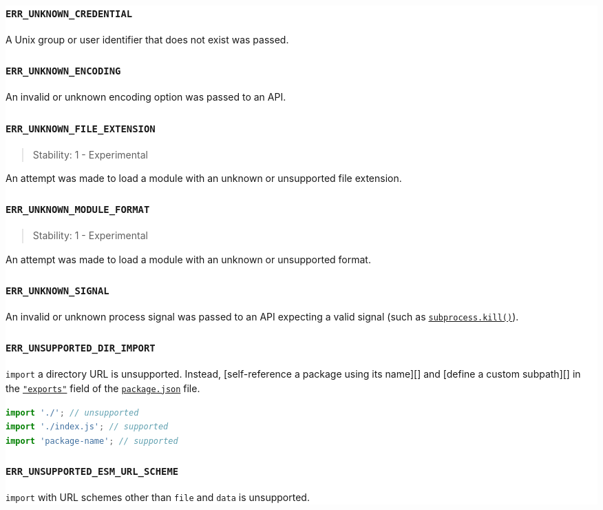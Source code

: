 <a id="ERR_UNKNOWN_CREDENTIAL"></a>

### `ERR_UNKNOWN_CREDENTIAL`

A Unix group or user identifier that does not exist was passed.

<a id="ERR_UNKNOWN_ENCODING"></a>

### `ERR_UNKNOWN_ENCODING`

An invalid or unknown encoding option was passed to an API.

<a id="ERR_UNKNOWN_FILE_EXTENSION"></a>

### `ERR_UNKNOWN_FILE_EXTENSION`

> Stability: 1 - Experimental

An attempt was made to load a module with an unknown or unsupported file
extension.

<a id="ERR_UNKNOWN_MODULE_FORMAT"></a>

### `ERR_UNKNOWN_MODULE_FORMAT`

> Stability: 1 - Experimental

An attempt was made to load a module with an unknown or unsupported format.

<a id="ERR_UNKNOWN_SIGNAL"></a>

### `ERR_UNKNOWN_SIGNAL`

An invalid or unknown process signal was passed to an API expecting a valid
signal (such as [`subprocess.kill()`][]).

<a id="ERR_UNSUPPORTED_DIR_IMPORT"></a>

### `ERR_UNSUPPORTED_DIR_IMPORT`

`import` a directory URL is unsupported. Instead,
[self-reference a package using its name][] and [define a custom subpath][] in
the [`"exports"`][] field of the [`package.json`][] file.



```js
import './'; // unsupported
import './index.js'; // supported
import 'package-name'; // supported
```

<a id="ERR_UNSUPPORTED_ESM_URL_SCHEME"></a>

### `ERR_UNSUPPORTED_ESM_URL_SCHEME`

`import` with URL schemes other than `file` and `data` is unsupported.


[ES Module]: esm.md
[ICU]: intl.md#internationalization-support
[JSON Web Key Elliptic Curve Registry]: https://www.iana.org/assignments/jose/jose.xhtml#web-key-elliptic-curve
[JSON Web Key Types Registry]: https://www.iana.org/assignments/jose/jose.xhtml#web-key-types
[Node.js error codes]: #nodejs-error-codes
[Permission Model]: permissions.md#permission-model
[RFC 7230 Section 3]: https://tools.ietf.org/html/rfc7230#section-3
[Subresource Integrity specification]: https://www.w3.org/TR/SRI/#the-integrity-attribute
[V8's stack trace API]: https://v8.dev/docs/stack-trace-api
[WHATWG Supported Encodings]: util.md#whatwg-supported-encodings
[WHATWG URL API]: url.md#the-whatwg-url-api
[`"exports"`]: packages.md#exports
[`"imports"`]: packages.md#imports
[`'uncaughtException'`]: process.md#event-uncaughtexception
[`--disable-proto=throw`]: cli.md#--disable-protomode
[`--force-fips`]: cli.md#--force-fips
[`--no-addons`]: cli.md#--no-addons
[`--unhandled-rejections`]: cli.md#--unhandled-rejectionsmode
[`Class: assert.AssertionError`]: assert.md#class-assertassertionerror
[`ERR_INVALID_ARG_TYPE`]: #err_invalid_arg_type
[`ERR_MISSING_MESSAGE_PORT_IN_TRANSFER_LIST`]: #err_missing_message_port_in_transfer_list
[`ERR_MISSING_TRANSFERABLE_IN_TRANSFER_LIST`]: #err_missing_transferable_in_transfer_list
[`EventEmitter`]: events.md#class-eventemitter
[`MessagePort`]: worker_threads.md#class-messageport
[`Object.getPrototypeOf`]: https://developer.mozilla.org/en-US/docs/Web/JavaScript/Reference/Global_Objects/Object/getPrototypeOf
[`Object.setPrototypeOf`]: https://developer.mozilla.org/en-US/docs/Web/JavaScript/Reference/Global_Objects/Object/setPrototypeOf
[`REPL`]: repl.md
[`ServerResponse`]: http.md#class-httpserverresponse
[`Writable`]: stream.md#class-streamwritable
[`child_process`]: child_process.md
[`cipher.getAuthTag()`]: crypto.md#ciphergetauthtag
[`crypto.getDiffieHellman()`]: crypto.md#cryptogetdiffiehellmangroupname
[`crypto.scrypt()`]: crypto.md#cryptoscryptpassword-salt-keylen-options-callback
[`crypto.scryptSync()`]: crypto.md#cryptoscryptsyncpassword-salt-keylen-options
[`crypto.timingSafeEqual()`]: crypto.md#cryptotimingsafeequala-b
[`dgram.connect()`]: dgram.md#socketconnectport-address-callback
[`dgram.createSocket()`]: dgram.md#dgramcreatesocketoptions-callback
[`dgram.disconnect()`]: dgram.md#socketdisconnect
[`dgram.remoteAddress()`]: dgram.md#socketremoteaddress
[`errno`(3) man page]: https://man7.org/linux/man-pages/man3/errno.3.html
[`fs.Dir`]: fs.md#class-fsdir
[`fs.cp()`]: fs.md#fscpsrc-dest-options-callback
[`fs.readFileSync`]: fs.md#fsreadfilesyncpath-options
[`fs.readdir`]: fs.md#fsreaddirpath-options-callback
[`fs.symlink()`]: fs.md#fssymlinktarget-path-type-callback
[`fs.symlinkSync()`]: fs.md#fssymlinksynctarget-path-type
[`fs.unlink`]: fs.md#fsunlinkpath-callback
[`fs`]: fs.md
[`hash.digest()`]: crypto.md#hashdigestencoding
[`hash.update()`]: crypto.md#hashupdatedata-inputencoding
[`http`]: http.md
[`https`]: https.md
[`libuv Error handling`]: https://docs.libuv.org/en/v1.x/errors.html
[`net.Socket.write()`]: net.md#socketwritedata-encoding-callback
[`net`]: net.md
[`new URL(input)`]: url.md#new-urlinput-base
[`new URLSearchParams(iterable)`]: url.md#new-urlsearchparamsiterable
[`package.json`]: packages.md#nodejs-packagejson-field-definitions
[`postMessage()`]: worker_threads.md#portpostmessagevalue-transferlist
[`process.on('exit')`]: process.md#event-exit
[`process.send()`]: process.md#processsendmessage-sendhandle-options-callback
[`process.setUncaughtExceptionCaptureCallback()`]: process.md#processsetuncaughtexceptioncapturecallbackfn
[`readable._read()`]: stream.md#readable_readsize
[`require('node:crypto').setEngine()`]: crypto.md#cryptosetengineengine-flags
[`require()`]: modules.md#requireid
[`server.close()`]: net.md#serverclosecallback
[`server.listen()`]: net.md#serverlisten
[`sign.sign()`]: crypto.md#signsignprivatekey-outputencoding
[`stream.pipe()`]: stream.md#readablepipedestination-options
[`stream.push()`]: stream.md#readablepushchunk-encoding
[`stream.unshift()`]: stream.md#readableunshiftchunk-encoding
[`stream.write()`]: stream.md#writablewritechunk-encoding-callback
[`subprocess.kill()`]: child_process.md#subprocesskillsignal
[`subprocess.send()`]: child_process.md#subprocesssendmessage-sendhandle-options-callback
[`url.parse()`]: url.md#urlparseurlstring-parsequerystring-slashesdenotehost
[`util.getSystemErrorName(error.errno)`]: util.md#utilgetsystemerrornameerr
[`util.inspect()`]: util.md#utilinspectobject-options
[`util.parseArgs()`]: util.md#utilparseargsconfig
[`v8.startupSnapshot.setDeserializeMainFunction()`]: v8.md#v8startupsnapshotsetdeserializemainfunctioncallback-data
[`zlib`]: zlib.md